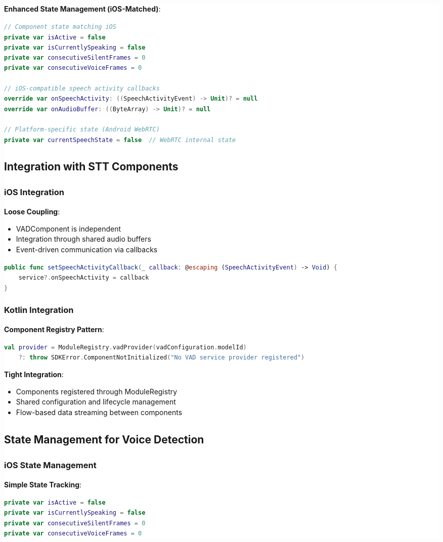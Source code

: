 **Enhanced State Management (iOS-Matched)**:
```kotlin
// Component state matching iOS
private var isActive = false
private var isCurrentlySpeaking = false
private var consecutiveSilentFrames = 0
private var consecutiveVoiceFrames = 0

// iOS-compatible speech activity callbacks
override var onSpeechActivity: ((SpeechActivityEvent) -> Unit)? = null
override var onAudioBuffer: ((ByteArray) -> Unit)? = null

// Platform-specific state (Android WebRTC)
private var currentSpeechState = false  // WebRTC internal state
```

## Integration with STT Components

### iOS Integration

**Loose Coupling**:
- VADComponent is independent
- Integration through shared audio buffers
- Event-driven communication via callbacks

```swift
public func setSpeechActivityCallback(_ callback: @escaping (SpeechActivityEvent) -> Void) {
    service?.onSpeechActivity = callback
}
```

### Kotlin Integration

**Component Registry Pattern**:
```kotlin
val provider = ModuleRegistry.vadProvider(vadConfiguration.modelId)
    ?: throw SDKError.ComponentNotInitialized("No VAD service provider registered")
```

**Tight Integration**:
- Components registered through ModuleRegistry
- Shared configuration and lifecycle management
- Flow-based data streaming between components

## State Management for Voice Detection

### iOS State Management

**Simple State Tracking**:
```swift
private var isActive = false
private var isCurrentlySpeaking = false
private var consecutiveSilentFrames = 0
private var consecutiveVoiceFrames = 0
```
